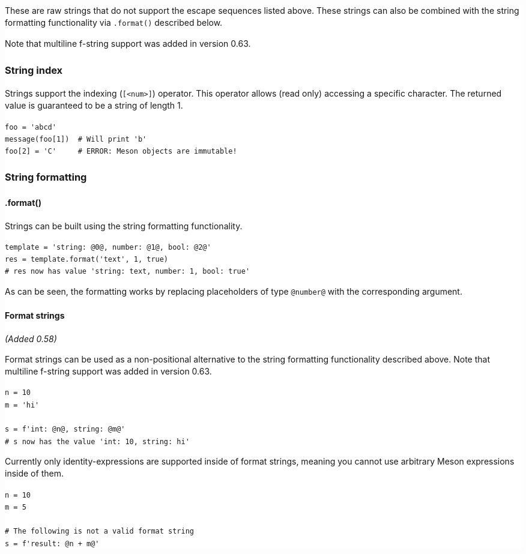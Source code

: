 These are raw strings that do not support the escape sequences listed
above.  These strings can also be combined with the string formatting
functionality via `.format()` described below.

Note that multiline f-string support was added in version 0.63.

### String index

Strings support the indexing (`[<num>]`) operator. This operator allows (read
only) accessing a specific character. The returned value is guaranteed to be
a string of length 1.

```meson
foo = 'abcd'
message(foo[1])  # Will print 'b'
foo[2] = 'C'     # ERROR: Meson objects are immutable!
```

### String formatting

#### .format()

Strings can be built using the string formatting functionality.

```meson
template = 'string: @0@, number: @1@, bool: @2@'
res = template.format('text', 1, true)
# res now has value 'string: text, number: 1, bool: true'
```

As can be seen, the formatting works by replacing placeholders of type
`@number@` with the corresponding argument.

#### Format strings
*(Added 0.58)*

Format strings can be used as a non-positional alternative to the
string formatting functionality described above. Note that multiline f-string
support was added in version 0.63.

```meson
n = 10
m = 'hi'

s = f'int: @n@, string: @m@'
# s now has the value 'int: 10, string: hi'
```

Currently only identity-expressions are supported inside of format
strings, meaning you cannot use arbitrary Meson expressions inside of them.

```meson
n = 10
m = 5

# The following is not a valid format string
s = f'result: @n + m@'
```
